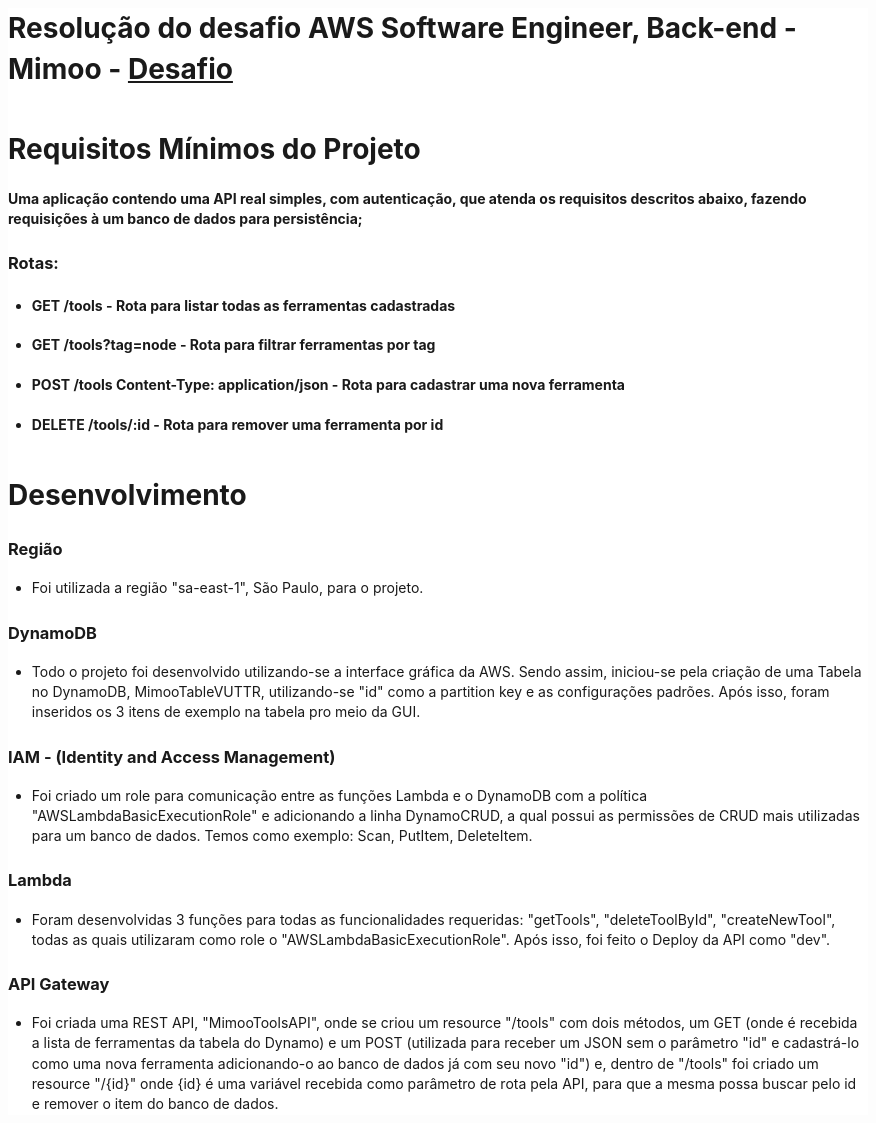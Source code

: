 # Resolução do desafio AWS Software Engineer, Back-end - Mimoo - [Desafio](https://github.com/mimoo-tech/jobs/blob/master/desafios/backend/README.md)

# Requisitos Mínimos do Projeto

#### Uma aplicação contendo uma API real simples, com autenticação, que atenda os requisitos descritos abaixo, fazendo requisições à um banco de dados para persistência;

### Rotas:

- #### GET /tools - Rota para listar todas as ferramentas cadastradas

- #### GET /tools?tag=node - Rota para filtrar ferramentas por tag

- #### POST /tools Content-Type: application/json - Rota para cadastrar uma nova ferramenta

- #### DELETE /tools/:id - Rota para remover uma ferramenta por id

# Desenvolvimento

### Região

- Foi utilizada a região "sa-east-1", São Paulo, para o projeto.

### DynamoDB

- Todo o projeto foi desenvolvido utilizando-se a interface gráfica da AWS.
  Sendo assim, iniciou-se pela criação de uma Tabela no DynamoDB, MimooTableVUTTR, utilizando-se "id" como a partition key e as configurações padrões. Após isso, foram inseridos os 3 itens de exemplo na tabela pro meio da GUI.

### IAM - (Identity and Access Management)

- Foi criado um role para comunicação entre as funções Lambda e o DynamoDB com a política "AWSLambdaBasicExecutionRole" e adicionando a linha DynamoCRUD, a qual possui as permissões de CRUD mais utilizadas para um banco de dados. Temos como exemplo: Scan, PutItem, DeleteItem.

### Lambda

- Foram desenvolvidas 3 funções para todas as funcionalidades requeridas: "getTools", "deleteToolById", "createNewTool", todas as quais utilizaram como role o "AWSLambdaBasicExecutionRole". Após isso, foi feito o Deploy da API como "dev".

### API Gateway

- Foi criada uma REST API, "MimooToolsAPI", onde se criou um resource "/tools" com dois métodos, um GET (onde é recebida a lista de ferramentas da tabela do Dynamo) e um POST (utilizada para receber um JSON sem o parâmetro "id" e cadastrá-lo como uma nova ferramenta adicionando-o ao banco de dados já com seu novo "id") e, dentro de "/tools" foi criado um resource "/{id}" onde {id} é uma variável recebida como parâmetro de rota pela API, para que a mesma possa buscar pelo id e remover o item do banco de dados.
